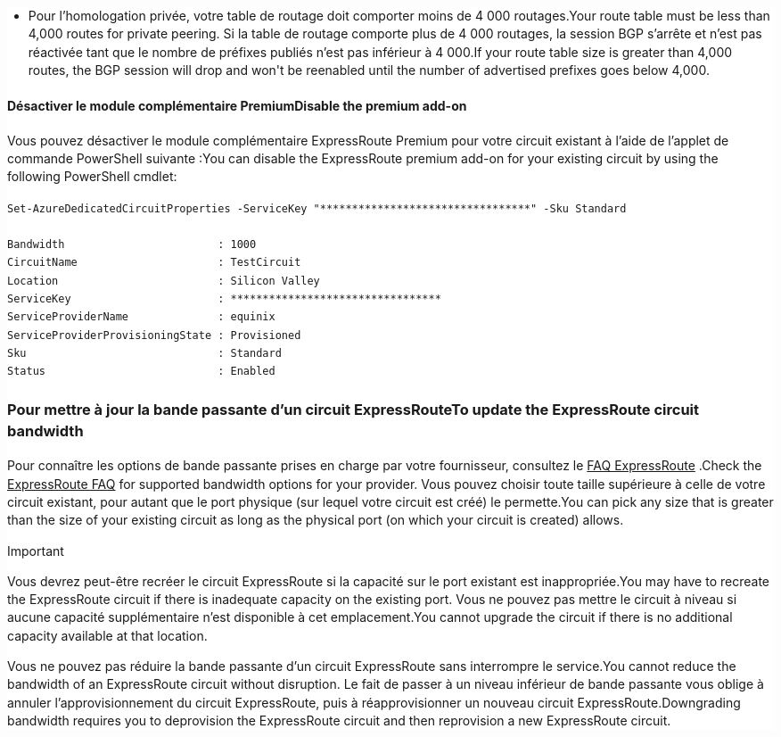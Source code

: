 * <span data-ttu-id="29b0a-211">Pour l’homologation privée, votre table de routage doit comporter moins de 4 000 routages.</span><span class="sxs-lookup"><span data-stu-id="29b0a-211">Your route table must be less than 4,000 routes for private peering.</span></span> <span data-ttu-id="29b0a-212">Si la table de routage comporte plus de 4 000 routages, la session BGP s’arrête et n’est pas réactivée tant que le nombre de préfixes publiés n’est pas inférieur à 4 000.</span><span class="sxs-lookup"><span data-stu-id="29b0a-212">If your route table size is greater than 4,000 routes, the BGP session will drop and won't be reenabled until the number of advertised prefixes goes below 4,000.</span></span>

#### <a name="disable-the-premium-add-on"></a><span data-ttu-id="29b0a-213">Désactiver le module complémentaire Premium</span><span class="sxs-lookup"><span data-stu-id="29b0a-213">Disable the premium add-on</span></span>
<span data-ttu-id="29b0a-214">Vous pouvez désactiver le module complémentaire ExpressRoute Premium pour votre circuit existant à l’aide de l’applet de commande PowerShell suivante :</span><span class="sxs-lookup"><span data-stu-id="29b0a-214">You can disable the ExpressRoute premium add-on for your existing circuit by using the following PowerShell cmdlet:</span></span>

    Set-AzureDedicatedCircuitProperties -ServiceKey "*********************************" -Sku Standard

    Bandwidth                        : 1000
    CircuitName                      : TestCircuit
    Location                         : Silicon Valley
    ServiceKey                       : *********************************
    ServiceProviderName              : equinix
    ServiceProviderProvisioningState : Provisioned
    Sku                              : Standard
    Status                           : Enabled



### <a name="to-update-the-expressroute-circuit-bandwidth"></a><span data-ttu-id="29b0a-215">Pour mettre à jour la bande passante d’un circuit ExpressRoute</span><span class="sxs-lookup"><span data-stu-id="29b0a-215">To update the ExpressRoute circuit bandwidth</span></span>
<span data-ttu-id="29b0a-216">Pour connaître les options de bande passante prises en charge par votre fournisseur, consultez le [FAQ ExpressRoute](expressroute-faqs.md) .</span><span class="sxs-lookup"><span data-stu-id="29b0a-216">Check the [ExpressRoute FAQ](expressroute-faqs.md) for supported bandwidth options for your provider.</span></span> <span data-ttu-id="29b0a-217">Vous pouvez choisir toute taille supérieure à celle de votre circuit existant, pour autant que le port physique (sur lequel votre circuit est créé) le permette.</span><span class="sxs-lookup"><span data-stu-id="29b0a-217">You can pick any size that is greater than the size of your existing circuit as long as the physical port (on which your circuit is created) allows.</span></span>

> [!IMPORTANT]
> <span data-ttu-id="29b0a-218">Vous devrez peut-être recréer le circuit ExpressRoute si la capacité sur le port existant est inappropriée.</span><span class="sxs-lookup"><span data-stu-id="29b0a-218">You may have to recreate the ExpressRoute circuit if there is inadequate capacity on the existing port.</span></span> <span data-ttu-id="29b0a-219">Vous ne pouvez pas mettre le circuit à niveau si aucune capacité supplémentaire n’est disponible à cet emplacement.</span><span class="sxs-lookup"><span data-stu-id="29b0a-219">You cannot upgrade the circuit if there is no additional capacity available at that location.</span></span>
>
> <span data-ttu-id="29b0a-220">Vous ne pouvez pas réduire la bande passante d’un circuit ExpressRoute sans interrompre le service.</span><span class="sxs-lookup"><span data-stu-id="29b0a-220">You cannot reduce the bandwidth of an ExpressRoute circuit without disruption.</span></span> <span data-ttu-id="29b0a-221">Le fait de passer à un niveau inférieur de bande passante vous oblige à annuler l’approvisionnement du circuit ExpressRoute, puis à réapprovisionner un nouveau circuit ExpressRoute.</span><span class="sxs-lookup"><span data-stu-id="29b0a-221">Downgrading bandwidth requires you to deprovision the ExpressRoute circuit and then reprovision a new ExpressRoute circuit.</span></span>
> 
> 
